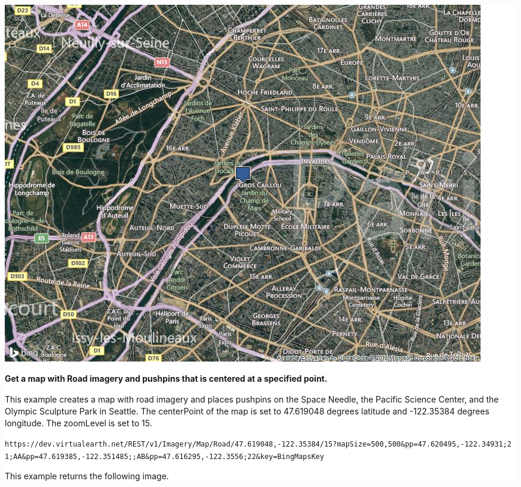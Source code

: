  ![Static Map Image of the Eiffel Tower](../media/rest-eiffeltowerstaticmap.PNG "Static Map Image of the Eiffel Tower")  
  
 **Get a map with Road imagery and pushpins that is centered at a specified point.**  
  
 This example creates a map with road imagery and places pushpins on the Space Needle, the Pacific Science Center, and the Olympic Sculpture Park in Seattle. The centerPoint of the map is set to 47.619048 degrees latitude and -122.35384 degrees longitude. The zoomLevel is set to 15.  
  
```  
https://dev.virtualearth.net/REST/v1/Imagery/Map/Road/47.619048,-122.35384/15?mapSize=500,500&pp=47.620495,-122.34931;21;AA&pp=47.619385,-122.351485;;AB&pp=47.616295,-122.3556;22&key=BingMapsKey  
```  
  
 This example returns the following image.  
  